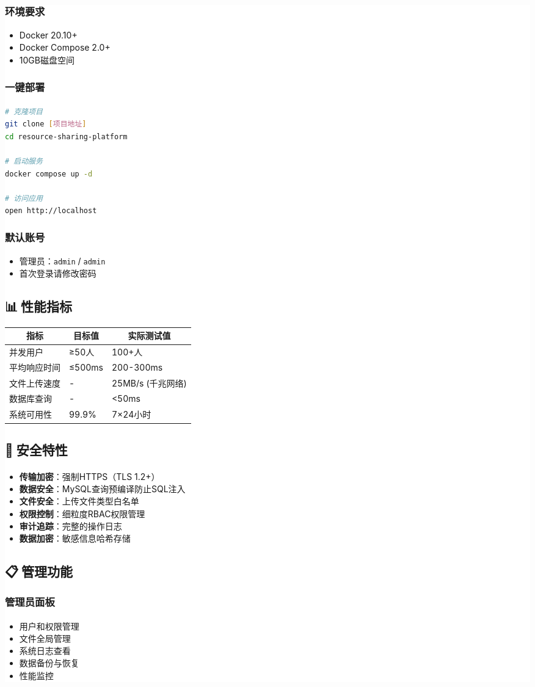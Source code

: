 ### 环境要求
- Docker 20.10+
- Docker Compose 2.0+
- 10GB磁盘空间

### 一键部署

```bash
# 克隆项目
git clone [项目地址]
cd resource-sharing-platform

# 启动服务
docker compose up -d

# 访问应用
open http://localhost
```

### 默认账号
- 管理员：`admin` / `admin`
- 首次登录请修改密码

## 📊 性能指标

| 指标 | 目标值 | 实际测试值 |
|---|---|---|
| 并发用户 | ≥50人 | 100+人 |
| 平均响应时间 | ≤500ms | 200-300ms |
| 文件上传速度 | - | 25MB/s (千兆网络) |
| 数据库查询 | - | <50ms |
| 系统可用性 | 99.9% | 7×24小时 |

## 🔐 安全特性

- **传输加密**：强制HTTPS（TLS 1.2+）
- **数据安全**：MySQL查询预编译防止SQL注入
- **文件安全**：上传文件类型白名单
- **权限控制**：细粒度RBAC权限管理
- **审计追踪**：完整的操作日志
- **数据加密**：敏感信息哈希存储

## 📋 管理功能

### 管理员面板
- 用户和权限管理
- 文件全局管理
- 系统日志查看
- 数据备份与恢复
- 性能监控
